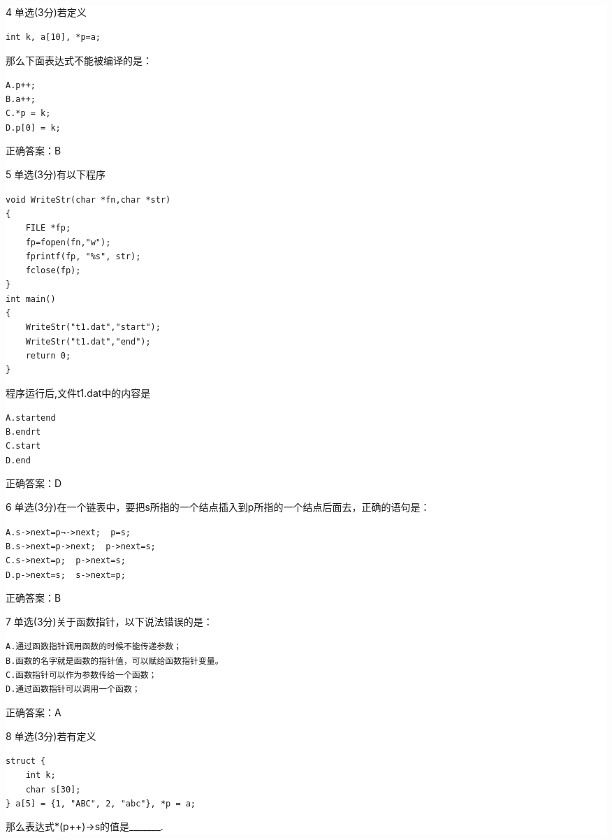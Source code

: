4 单选(3分)若定义   

	int k, a[10], *p=a;  
那么下面表达式不能被编译的是：  

	A.p++;
	B.a++;
	C.*p = k;
	D.p[0] = k;
正确答案：B  

5 单选(3分)有以下程序  

	void WriteStr(char *fn,char *str)
	{
	    FILE *fp;
	    fp=fopen(fn,"w");
	    fprintf(fp, "%s", str);
	    fclose(fp);
	}
	int main()
	{
	    WriteStr("t1.dat","start");
	    WriteStr("t1.dat","end");
	    return 0;
	}
程序运行后,文件t1.dat中的内容是  

	A.startend
	B.endrt
	C.start
	D.end
正确答案：D  

6 单选(3分)在一个链表中，要把s所指的一个结点插入到p所指的一个结点后面去，正确的语句是：  

	A.s->next=p¬->next;  p=s;
	B.s->next=p->next;  p->next=s;
	C.s->next=p;  p->next=s;
	D.p->next=s;  s->next=p;
正确答案：B  

7 单选(3分)关于函数指针，以下说法错误的是：

	A.通过函数指针调用函数的时候不能传递参数；
	B.函数的名字就是函数的指针值，可以赋给函数指针变量。
	C.函数指针可以作为参数传给一个函数；
	D.通过函数指针可以调用一个函数；
正确答案：A  

8 单选(3分)若有定义

	struct { 
	    int k; 
	    char s[30]; 
	} a[5] = {1, "ABC", 2, "abc"}, *p = a;
那么表达式*(p++)->s的值是_______.  
